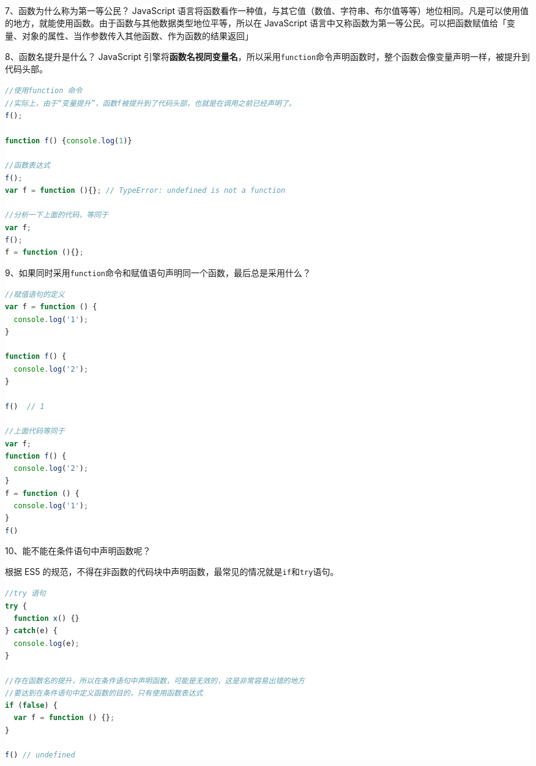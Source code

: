 7、函数为什么称为第一等公民？
JavaScript 语言将函数看作一种值，与其它值（数值、字符串、布尔值等等）地位相同。凡是可以使用值的地方，就能使用函数。由于函数与其他数据类型地位平等，所以在 JavaScript 语言中又称函数为第一等公民。可以把函数赋值给「变量、对象的属性、当作参数传入其他函数、作为函数的结果返回」

8、函数名提升是什么？
JavaScript 引擎将**函数名视同变量名**，所以采用`function`命令声明函数时，整个函数会像变量声明一样，被提升到代码头部。

```js
//使用function 命令
//实际上，由于“变量提升”，函数f被提升到了代码头部，也就是在调用之前已经声明了。
f();

function f() {console.log(1)}

//函数表达式
f();
var f = function (){}; // TypeError: undefined is not a function

//分析一下上面的代码，等同于
var f;
f();
f = function (){};
```

9、如果同时采用`function`命令和赋值语句声明同一个函数，最后总是采用什么？

```js
//赋值语句的定义
var f = function () {
  console.log('1');
}

function f() {
  console.log('2');
}

f()  // 1

//上面代码等同于
var f;
function f() {
  console.log('2');
}
f = function () {
  console.log('1');
}
f()
```

10、能不能在条件语句中声明函数呢？

根据 ES5 的规范，不得在非函数的代码块中声明函数，最常见的情况就是`if`和`try`语句。

```js
//try 语句
try {
  function x() {}
} catch(e) {
  console.log(e);
}

//存在函数名的提升，所以在条件语句中声明函数，可能是无效的，这是非常容易出错的地方
//要达到在条件语句中定义函数的目的，只有使用函数表达式
if (false) {
  var f = function () {};
}

f() // undefined
```